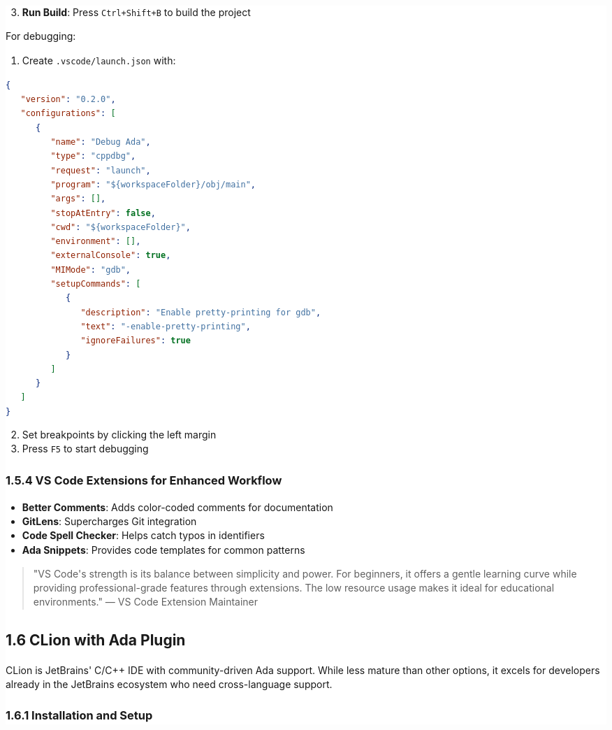 3. **Run Build**: Press `Ctrl+Shift+B` to build the project

For debugging:
1. Create `.vscode/launch.json` with:

```json
{
   "version": "0.2.0",
   "configurations": [
      {
         "name": "Debug Ada",
         "type": "cppdbg",
         "request": "launch",
         "program": "${workspaceFolder}/obj/main",
         "args": [],
         "stopAtEntry": false,
         "cwd": "${workspaceFolder}",
         "environment": [],
         "externalConsole": true,
         "MIMode": "gdb",
         "setupCommands": [
            {
               "description": "Enable pretty-printing for gdb",
               "text": "-enable-pretty-printing",
               "ignoreFailures": true
            }
         ]
      }
   ]
}
```

2. Set breakpoints by clicking the left margin
3. Press `F5` to start debugging

### 1.5.4 VS Code Extensions for Enhanced Workflow

- **Better Comments**: Adds color-coded comments for documentation
- **GitLens**: Supercharges Git integration
- **Code Spell Checker**: Helps catch typos in identifiers
- **Ada Snippets**: Provides code templates for common patterns

> "VS Code's strength is its balance between simplicity and power. For beginners, it offers a gentle learning curve while providing professional-grade features through extensions. The low resource usage makes it ideal for educational environments." — VS Code Extension Maintainer

## 1.6 CLion with Ada Plugin

CLion is JetBrains' C/C++ IDE with community-driven Ada support. While less mature than other options, it excels for developers already in the JetBrains ecosystem who need cross-language support.

### 1.6.1 Installation and Setup
